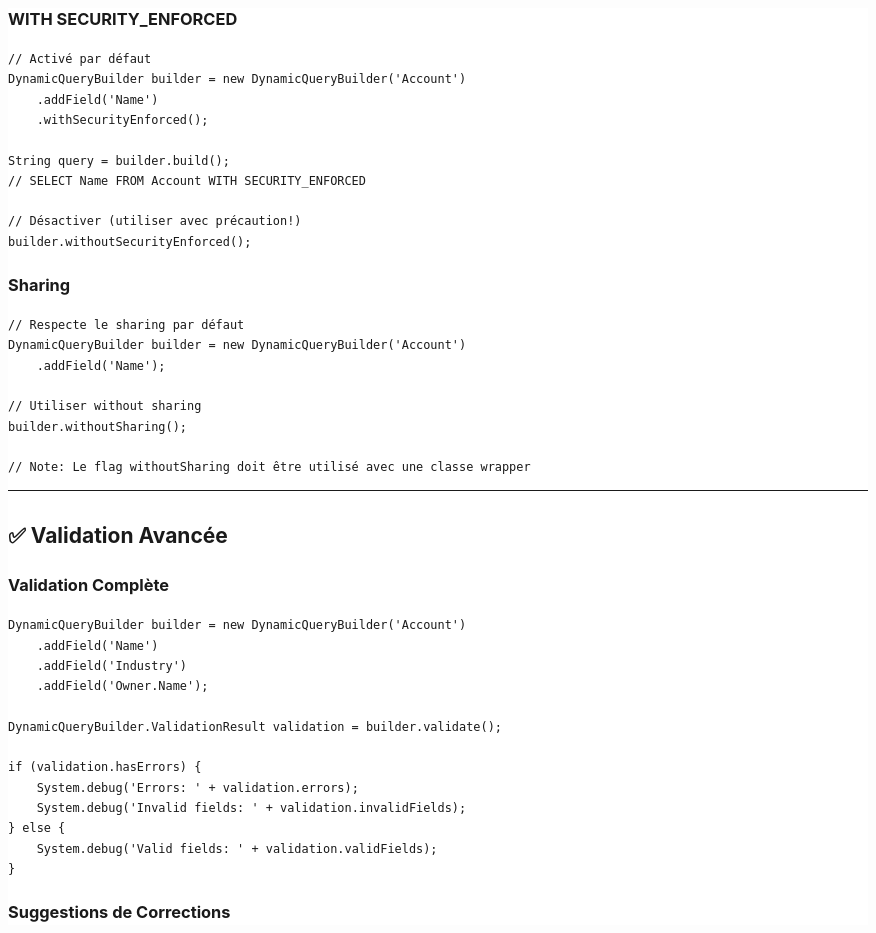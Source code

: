 ### WITH SECURITY_ENFORCED

```apex
// Activé par défaut
DynamicQueryBuilder builder = new DynamicQueryBuilder('Account')
    .addField('Name')
    .withSecurityEnforced();

String query = builder.build();
// SELECT Name FROM Account WITH SECURITY_ENFORCED

// Désactiver (utiliser avec précaution!)
builder.withoutSecurityEnforced();
```

### Sharing

```apex
// Respecte le sharing par défaut
DynamicQueryBuilder builder = new DynamicQueryBuilder('Account')
    .addField('Name');

// Utiliser without sharing
builder.withoutSharing();

// Note: Le flag withoutSharing doit être utilisé avec une classe wrapper
```

---

## ✅ Validation Avancée

### Validation Complète

```apex
DynamicQueryBuilder builder = new DynamicQueryBuilder('Account')
    .addField('Name')
    .addField('Industry')
    .addField('Owner.Name');

DynamicQueryBuilder.ValidationResult validation = builder.validate();

if (validation.hasErrors) {
    System.debug('Errors: ' + validation.errors);
    System.debug('Invalid fields: ' + validation.invalidFields);
} else {
    System.debug('Valid fields: ' + validation.validFields);
}
```

### Suggestions de Corrections
